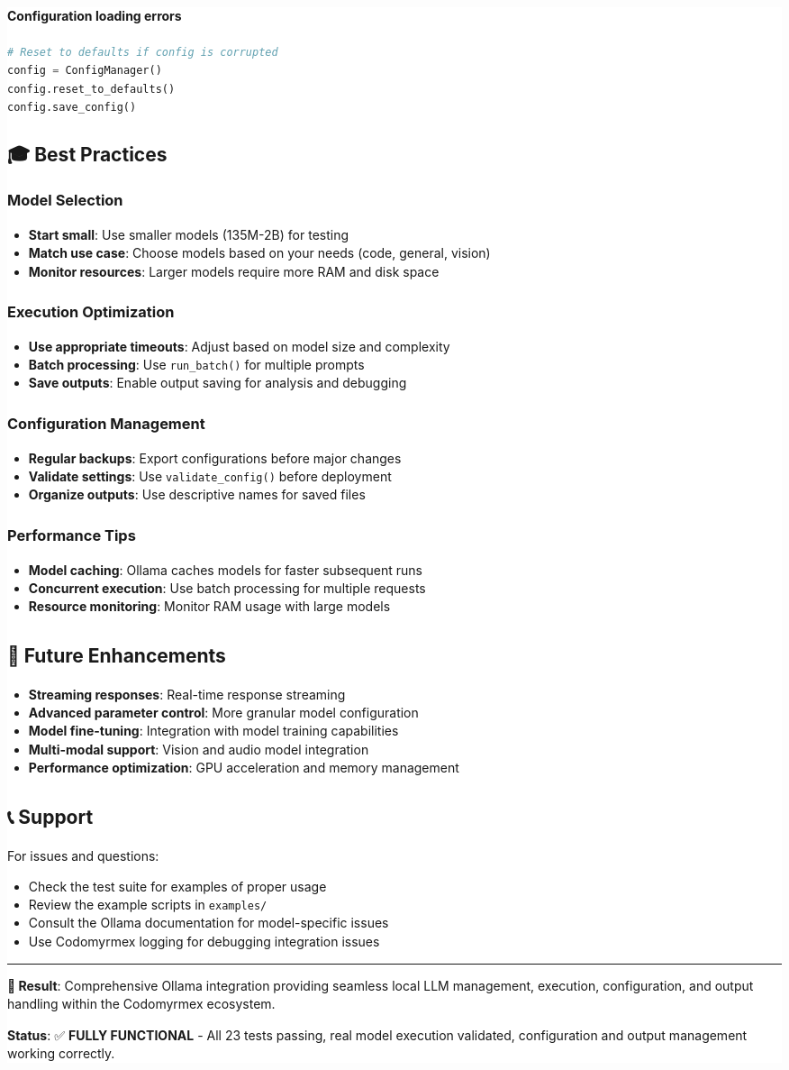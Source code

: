 #### Configuration loading errors
```python
# Reset to defaults if config is corrupted
config = ConfigManager()
config.reset_to_defaults()
config.save_config()
```

## 🎓 Best Practices

### Model Selection
- **Start small**: Use smaller models (135M-2B) for testing
- **Match use case**: Choose models based on your needs (code, general, vision)
- **Monitor resources**: Larger models require more RAM and disk space

### Execution Optimization
- **Use appropriate timeouts**: Adjust based on model size and complexity
- **Batch processing**: Use `run_batch()` for multiple prompts
- **Save outputs**: Enable output saving for analysis and debugging

### Configuration Management
- **Regular backups**: Export configurations before major changes
- **Validate settings**: Use `validate_config()` before deployment
- **Organize outputs**: Use descriptive names for saved files

### Performance Tips
- **Model caching**: Ollama caches models for faster subsequent runs
- **Concurrent execution**: Use batch processing for multiple requests
- **Resource monitoring**: Monitor RAM usage with large models

## 🔮 Future Enhancements

- **Streaming responses**: Real-time response streaming
- **Advanced parameter control**: More granular model configuration
- **Model fine-tuning**: Integration with model training capabilities
- **Multi-modal support**: Vision and audio model integration
- **Performance optimization**: GPU acceleration and memory management

## 📞 Support

For issues and questions:
- Check the test suite for examples of proper usage
- Review the example scripts in `examples/`
- Consult the Ollama documentation for model-specific issues
- Use Codomyrmex logging for debugging integration issues

---

**🎯 Result**: Comprehensive Ollama integration providing seamless local LLM management, execution, configuration, and output handling within the Codomyrmex ecosystem.

**Status**: ✅ **FULLY FUNCTIONAL** - All 23 tests passing, real model execution validated, configuration and output management working correctly.
